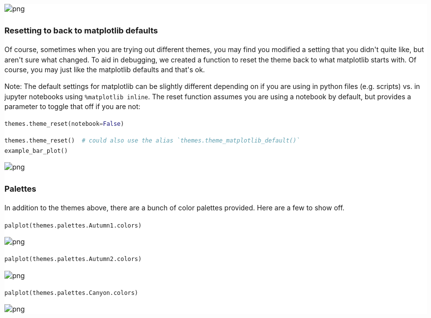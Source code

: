 
![png](examples/examples_files/examples_42_0.png)


### Resetting to back to matplotlib defaults

Of course, sometimes when you are trying out different themes, you may find you modified a setting that you didn't quite like, but aren't sure what changed. To aid in debugging, we created a function to reset the theme back to what matplotlib starts with. Of course, you may just like the matplotlib defaults and that's ok.

Note: The default settings for matplotlib can be slightly different depending on if you are using in python files (e.g. scripts) vs. in jupyter notebooks using `%matplotlib inline`. The reset function assumes you are using a notebook by default, but provides a parameter to toggle that off if you are not:

```python
themes.theme_reset(notebook=False)
```


```python
themes.theme_reset()  # could also use the alias `themes.theme_matplotlib_default()`
example_bar_plot()
```


![png](examples/examples_files/examples_44_0.png)


### Palettes

In addition to the themes above, there are a bunch of color palettes provided. Here are a few to show off.


```python
palplot(themes.palettes.Autumn1.colors)
```


![png](examples/examples_files/examples_46_0.png)



```python
palplot(themes.palettes.Autumn2.colors)
```


![png](examples/examples_files/examples_47_0.png)



```python
palplot(themes.palettes.Canyon.colors)
```


![png](examples/examples_files/examples_48_0.png)
